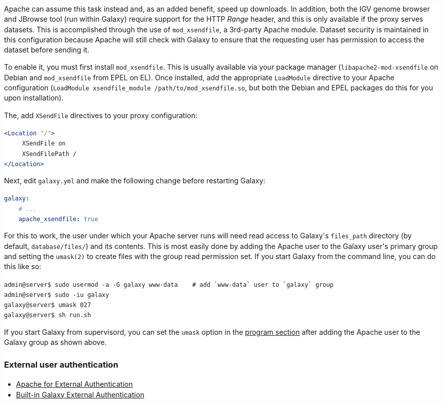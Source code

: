 Apache can assume this task instead and, as an added benefit, speed up downloads. In addition, both the IGV genome browser and JBrowse tool (run within Galaxy) require support for the HTTP *Range* header, and this is only available if the proxy serves datasets.
This is accomplished through the use of `mod_xsendfile`, a 3rd-party Apache module. Dataset security is maintained in this configuration because Apache will
still check with Galaxy to ensure that the requesting user has permission to access the dataset before sending it.

To enable it, you must first install `mod_xsendfile`. This is usually available via your package manager
(`libapache2-mod-xsendfile` on Debian and `mod_xsendfile` from EPEL on EL). Once installed, add the appropriate
`LoadModule` directive to your Apache configuration (`LoadModule xsendfile_module /path/to/mod_xsendfile.so`, but both
the Debian and EPEL packages do this for you upon installation).

The, add `XSendFile` directives to your proxy configuration:

```apache
<Location "/">
     XSendFile on
     XSendFilePath /
</Location>
```

Next, edit `galaxy.yml` and make the following change before restarting Galaxy:

```yaml
galaxy:
    # ...
    apache_xsendfile: true
```

For this to work, the user under which your Apache server runs will need read access to Galaxy's `files_path` directory
(by default, `database/files/`) and its contents. This is most easily done by adding the Apache user to the Galaxy user's
primary group and setting the `umask(2)` to create files with the group read permission set. If you start Galaxy from
the command line, you can do this like so:

```shell-session
admin@server$ sudo usermod -a -G galaxy www-data    # add `www-data` user to `galaxy` group
admin@server$ sudo -iu galaxy
galaxy@server$ umask 027
galaxy@server$ sh run.sh
```

If you start Galaxy from supervisord, you can set the `umask` option in the [program
section](http://supervisord.org/configuration.html#program-x-section-settings) after adding the Apache user to the Galaxy
group as shown above.

### External user authentication

- [Apache for External Authentication](https://galaxyproject.org/admin/config/apache-external-user-auth/)
- [Built-in Galaxy External Authentication](authentication.md)
